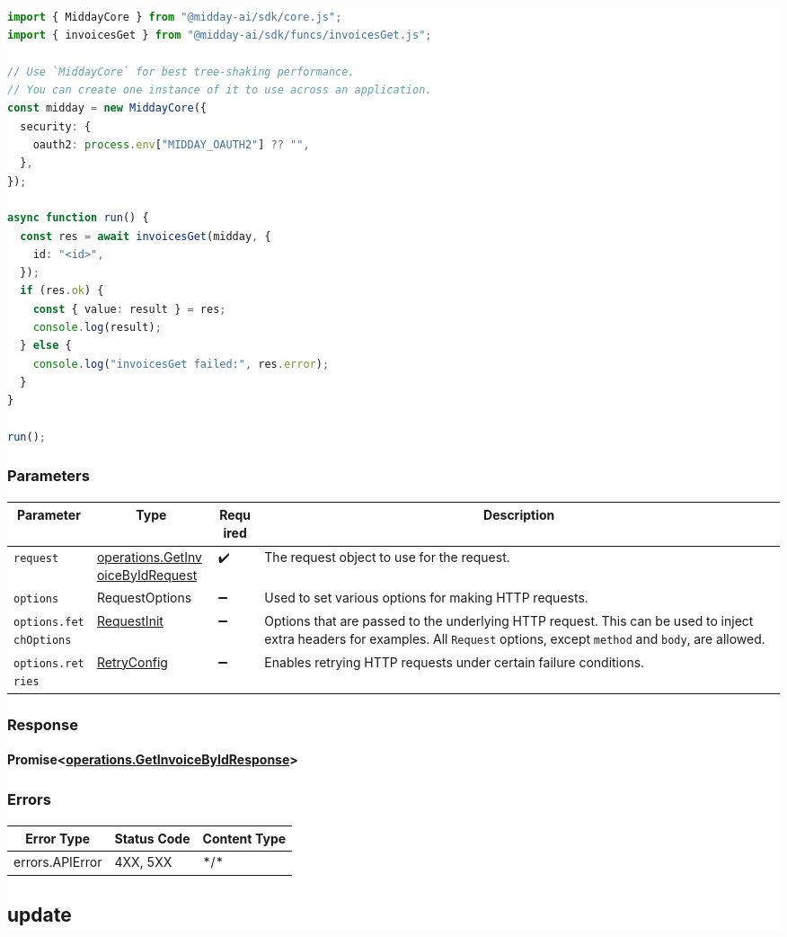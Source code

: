 ```typescript
import { MiddayCore } from "@midday-ai/sdk/core.js";
import { invoicesGet } from "@midday-ai/sdk/funcs/invoicesGet.js";

// Use `MiddayCore` for best tree-shaking performance.
// You can create one instance of it to use across an application.
const midday = new MiddayCore({
  security: {
    oauth2: process.env["MIDDAY_OAUTH2"] ?? "",
  },
});

async function run() {
  const res = await invoicesGet(midday, {
    id: "<id>",
  });
  if (res.ok) {
    const { value: result } = res;
    console.log(result);
  } else {
    console.log("invoicesGet failed:", res.error);
  }
}

run();
```

### Parameters

| Parameter                                                                                                                                                                      | Type                                                                                                                                                                           | Required                                                                                                                                                                       | Description                                                                                                                                                                    |
| ------------------------------------------------------------------------------------------------------------------------------------------------------------------------------ | ------------------------------------------------------------------------------------------------------------------------------------------------------------------------------ | ------------------------------------------------------------------------------------------------------------------------------------------------------------------------------ | ------------------------------------------------------------------------------------------------------------------------------------------------------------------------------ |
| `request`                                                                                                                                                                      | [operations.GetInvoiceByIdRequest](../../models/operations/getinvoicebyidrequest.md)                                                                                           | :heavy_check_mark:                                                                                                                                                             | The request object to use for the request.                                                                                                                                     |
| `options`                                                                                                                                                                      | RequestOptions                                                                                                                                                                 | :heavy_minus_sign:                                                                                                                                                             | Used to set various options for making HTTP requests.                                                                                                                          |
| `options.fetchOptions`                                                                                                                                                         | [RequestInit](https://developer.mozilla.org/en-US/docs/Web/API/Request/Request#options)                                                                                        | :heavy_minus_sign:                                                                                                                                                             | Options that are passed to the underlying HTTP request. This can be used to inject extra headers for examples. All `Request` options, except `method` and `body`, are allowed. |
| `options.retries`                                                                                                                                                              | [RetryConfig](../../lib/utils/retryconfig.md)                                                                                                                                  | :heavy_minus_sign:                                                                                                                                                             | Enables retrying HTTP requests under certain failure conditions.                                                                                                               |

### Response

**Promise\<[operations.GetInvoiceByIdResponse](../../models/operations/getinvoicebyidresponse.md)\>**

### Errors

| Error Type      | Status Code     | Content Type    |
| --------------- | --------------- | --------------- |
| errors.APIError | 4XX, 5XX        | \*/\*           |

## update
